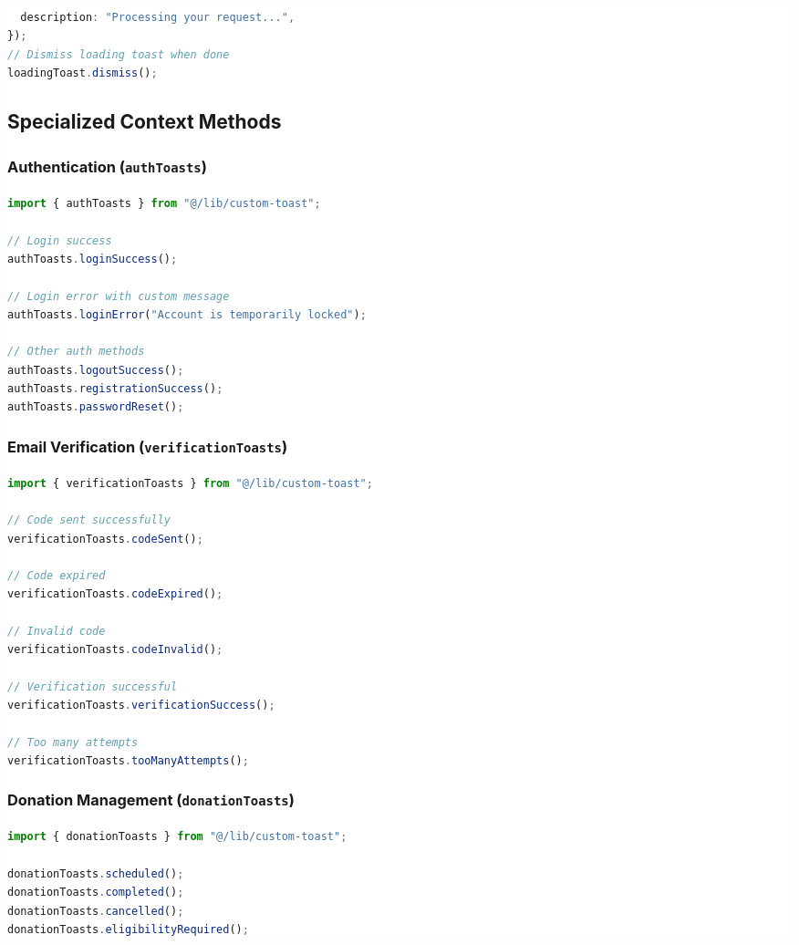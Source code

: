 ```typescript
  description: "Processing your request...",
});
// Dismiss loading toast when done
loadingToast.dismiss();
```

## Specialized Context Methods

### Authentication (`authToasts`)

```typescript
import { authToasts } from "@/lib/custom-toast";

// Login success
authToasts.loginSuccess();

// Login error with custom message
authToasts.loginError("Account is temporarily locked");

// Other auth methods
authToasts.logoutSuccess();
authToasts.registrationSuccess();
authToasts.passwordReset();
```

### Email Verification (`verificationToasts`)

```typescript
import { verificationToasts } from "@/lib/custom-toast";

// Code sent successfully
verificationToasts.codeSent();

// Code expired
verificationToasts.codeExpired();

// Invalid code
verificationToasts.codeInvalid();

// Verification successful
verificationToasts.verificationSuccess();

// Too many attempts
verificationToasts.tooManyAttempts();
```

### Donation Management (`donationToasts`)

```typescript
import { donationToasts } from "@/lib/custom-toast";

donationToasts.scheduled();
donationToasts.completed();
donationToasts.cancelled();
donationToasts.eligibilityRequired();
```
